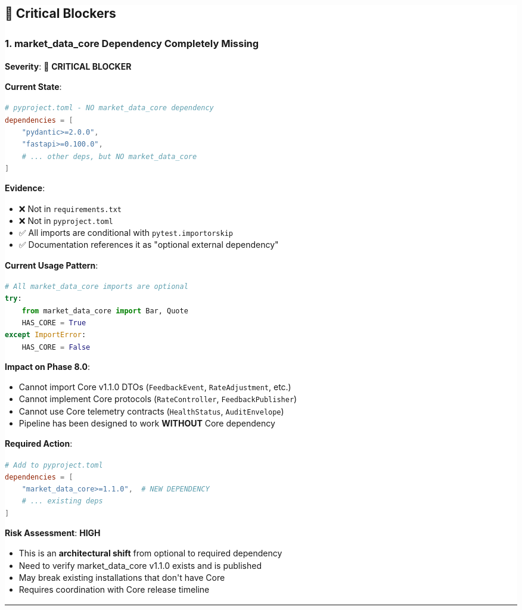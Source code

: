 
## 🔴 Critical Blockers

### 1. **market_data_core Dependency Completely Missing**

**Severity**: 🔴 **CRITICAL BLOCKER**

**Current State**:
```toml
# pyproject.toml - NO market_data_core dependency
dependencies = [
    "pydantic>=2.0.0",
    "fastapi>=0.100.0",
    # ... other deps, but NO market_data_core
]
```

**Evidence**:
- ❌ Not in `requirements.txt`
- ❌ Not in `pyproject.toml`
- ✅ All imports are conditional with `pytest.importorskip`
- ✅ Documentation references it as "optional external dependency"

**Current Usage Pattern**:
```python
# All market_data_core imports are optional
try:
    from market_data_core import Bar, Quote
    HAS_CORE = True
except ImportError:
    HAS_CORE = False
```

**Impact on Phase 8.0**:
- Cannot import Core v1.1.0 DTOs (`FeedbackEvent`, `RateAdjustment`, etc.)
- Cannot implement Core protocols (`RateController`, `FeedbackPublisher`)
- Cannot use Core telemetry contracts (`HealthStatus`, `AuditEnvelope`)
- Pipeline has been designed to work **WITHOUT** Core dependency

**Required Action**:
```toml
# Add to pyproject.toml
dependencies = [
    "market_data_core>=1.1.0",  # NEW DEPENDENCY
    # ... existing deps
]
```

**Risk Assessment**: **HIGH**
- This is an **architectural shift** from optional to required dependency
- Need to verify market_data_core v1.1.0 exists and is published
- May break existing installations that don't have Core
- Requires coordination with Core release timeline

---
